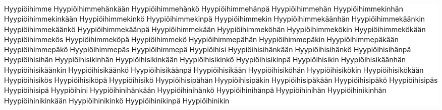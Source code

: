 Hyypiöihimme
Hyypiöihimmehänkään
Hyypiöihimmehänkö
Hyypiöihimmehänpä
Hyypiöihimmehän
Hyypiöihimmekinhän
Hyypiöihimmekinkään
Hyypiöihimmekinkö
Hyypiöihimmekinpä
Hyypiöihimmekin
Hyypiöihimmekäänhän
Hyypiöihimmekäänkin
Hyypiöihimmekäänkö
Hyypiöihimmekäänpä
Hyypiöihimmekään
Hyypiöihimmeköhän
Hyypiöihimmekökin
Hyypiöihimmekökään
Hyypiöihimmekös
Hyypiöihimmeköpä
Hyypiöihimmekö
Hyypiöihimmepähän
Hyypiöihimmepäkin
Hyypiöihimmepäkään
Hyypiöihimmepäkö
Hyypiöihimmepäs
Hyypiöihimmepä
Hyypiöihisi
Hyypiöihisihänkään
Hyypiöihisihänkö
Hyypiöihisihänpä
Hyypiöihisihän
Hyypiöihisikinhän
Hyypiöihisikinkään
Hyypiöihisikinkö
Hyypiöihisikinpä
Hyypiöihisikin
Hyypiöihisikäänhän
Hyypiöihisikäänkin
Hyypiöihisikäänkö
Hyypiöihisikäänpä
Hyypiöihisikään
Hyypiöihisiköhän
Hyypiöihisikökin
Hyypiöihisikökään
Hyypiöihisikös
Hyypiöihisiköpä
Hyypiöihisikö
Hyypiöihisipähän
Hyypiöihisipäkin
Hyypiöihisipäkään
Hyypiöihisipäkö
Hyypiöihisipäs
Hyypiöihisipä
Hyypiöihini
Hyypiöihinihänkään
Hyypiöihinihänkö
Hyypiöihinihänpä
Hyypiöihinihän
Hyypiöihinikinhän
Hyypiöihinikinkään
Hyypiöihinikinkö
Hyypiöihinikinpä
Hyypiöihinikin